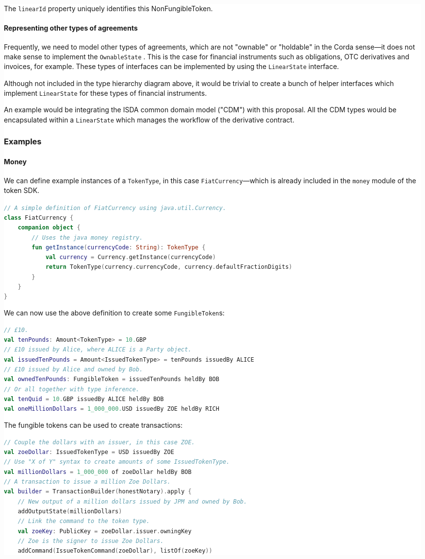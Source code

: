 The `linearId` property uniquely identifies this NonFungibleToken.

#### Representing other types of agreements

Frequently, we need to model other types of agreements, which are not "ownable" or "holdable" in the Corda sense—it does not make sense to
implement the `OwnableState` . This is the case for financial instruments such as obligations, OTC derivatives and invoices, for example.
These types of interfaces can be implemented by using the `LinearState` interface.

Although not included in the type hierarchy diagram above, it would be trivial to create a bunch of helper interfaces which
implement `LinearState` for these types of financial instruments.

An example would be integrating the ISDA common domain model ("CDM") with this proposal. All the CDM types would be encapsulated within
a `LinearState` which manages the workflow of the derivative contract.

### Examples

#### Money

We can define example instances of a `TokenType`, in this case `FiatCurrency`—which is already included in the `money` module of the token
SDK.

```kotlin
// A simple definition of FiatCurrency using java.util.Currency.
class FiatCurrency {
    companion object {
        // Uses the java money registry.
        fun getInstance(currencyCode: String): TokenType {
            val currency = Currency.getInstance(currencyCode)
            return TokenType(currency.currencyCode, currency.defaultFractionDigits)
        }
    }
}
```

We can now use the above definition to create some `FungibleToken`s:

```kotlin
// £10.
val tenPounds: Amount<TokenType> = 10.GBP
// £10 issued by Alice, where ALICE is a Party object.
val issuedTenPounds = Amount<IssuedTokenType> = tenPounds issuedBy ALICE
// £10 issued by Alice and owned by Bob.
val ownedTenPounds: FungibleToken = issuedTenPounds heldBy BOB
// Or all together with type inference.
val tenQuid = 10.GBP issuedBy ALICE heldBy BOB
val oneMillionDollars = 1_000_000.USD issuedBy ZOE heldBy RICH
```

The fungible tokens can be used to create transactions:

```kotlin
// Couple the dollars with an issuer, in this case ZOE.
val zoeDollar: IssuedTokenType = USD issuedBy ZOE
// Use "X of Y" syntax to create amounts of some IssuedTokenType.
val millionDollars = 1_000_000 of zoeDollar heldBy BOB
// A transaction to issue a million Zoe Dollars.
val builder = TransactionBuilder(honestNotary).apply {
    // New output of a million dollars issued by JPM and owned by Bob.
    addOutputState(millionDollars)
    // Link the command to the token type.
    val zoeKey: PublicKey = zoeDollar.issuer.owningKey
    // Zoe is the signer to issue Zoe Dollars.
    addCommand(IssueTokenCommand(zoeDollar), listOf(zoeKey))
```
